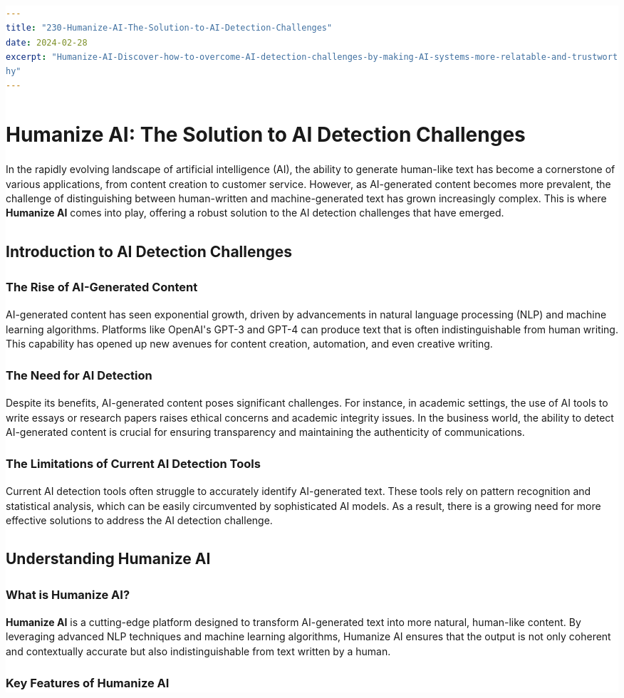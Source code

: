 ```yaml
---
title: "230-Humanize-AI-The-Solution-to-AI-Detection-Challenges"
date: 2024-02-28
excerpt: "Humanize-AI-Discover-how-to-overcome-AI-detection-challenges-by-making-AI-systems-more-relatable-and-trustworthy"
---
```


# Humanize AI: The Solution to AI Detection Challenges

In the rapidly evolving landscape of artificial intelligence (AI), the ability to generate human-like text has become a cornerstone of various applications, from content creation to customer service. However, as AI-generated content becomes more prevalent, the challenge of distinguishing between human-written and machine-generated text has grown increasingly complex. This is where **Humanize AI** comes into play, offering a robust solution to the AI detection challenges that have emerged.

## Introduction to AI Detection Challenges

### The Rise of AI-Generated Content

AI-generated content has seen exponential growth, driven by advancements in natural language processing (NLP) and machine learning algorithms. Platforms like OpenAI's GPT-3 and GPT-4 can produce text that is often indistinguishable from human writing. This capability has opened up new avenues for content creation, automation, and even creative writing.

### The Need for AI Detection

Despite its benefits, AI-generated content poses significant challenges. For instance, in academic settings, the use of AI tools to write essays or research papers raises ethical concerns and academic integrity issues. In the business world, the ability to detect AI-generated content is crucial for ensuring transparency and maintaining the authenticity of communications.

### The Limitations of Current AI Detection Tools

Current AI detection tools often struggle to accurately identify AI-generated text. These tools rely on pattern recognition and statistical analysis, which can be easily circumvented by sophisticated AI models. As a result, there is a growing need for more effective solutions to address the AI detection challenge.

## Understanding Humanize AI

### What is Humanize AI?

**Humanize AI** is a cutting-edge platform designed to transform AI-generated text into more natural, human-like content. By leveraging advanced NLP techniques and machine learning algorithms, Humanize AI ensures that the output is not only coherent and contextually accurate but also indistinguishable from text written by a human.

### Key Features of Humanize AI
